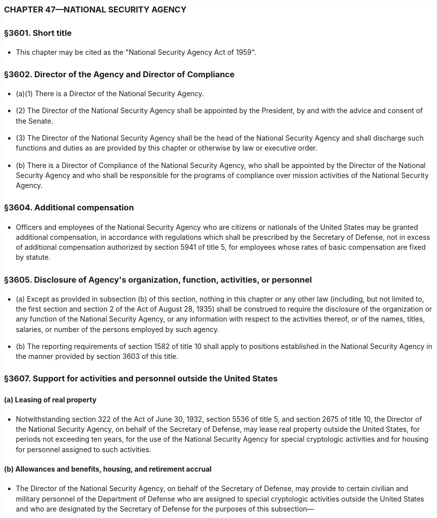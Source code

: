 ### **CHAPTER 47—NATIONAL SECURITY AGENCY**

### §3601. Short title
* This chapter may be cited as the "National Security Agency Act of 1959".

### §3602. Director of the Agency and Director of Compliance
* (a)(1) There is a Director of the National Security Agency.

* (2) The Director of the National Security Agency shall be appointed by the President, by and with the advice and consent of the Senate.

* (3) The Director of the National Security Agency shall be the head of the National Security Agency and shall discharge such functions and duties as are provided by this chapter or otherwise by law or executive order.

* (b) There is a Director of Compliance of the National Security Agency, who shall be appointed by the Director of the National Security Agency and who shall be responsible for the programs of compliance over mission activities of the National Security Agency.

### §3604. Additional compensation
* Officers and employees of the National Security Agency who are citizens or nationals of the United States may be granted additional compensation, in accordance with regulations which shall be prescribed by the Secretary of Defense, not in excess of additional compensation authorized by section 5941 of title 5, for employees whose rates of basic compensation are fixed by statute.

### §3605. Disclosure of Agency's organization, function, activities, or personnel
* (a) Except as provided in subsection (b) of this section, nothing in this chapter or any other law (including, but not limited to, the first section and section 2 of the Act of August 28, 1935) shall be construed to require the disclosure of the organization or any function of the National Security Agency, or any information with respect to the activities thereof, or of the names, titles, salaries, or number of the persons employed by such agency.

* (b) The reporting requirements of section 1582 of title 10 shall apply to positions established in the National Security Agency in the manner provided by section 3603 of this title.

### §3607. Support for activities and personnel outside the United States
#### (a) Leasing of real property
* Notwithstanding section 322 of the Act of June 30, 1932, section 5536 of title 5, and section 2675 of title 10, the Director of the National Security Agency, on behalf of the Secretary of Defense, may lease real property outside the United States, for periods not exceeding ten years, for the use of the National Security Agency for special cryptologic activities and for housing for personnel assigned to such activities.

#### (b) Allowances and benefits, housing, and retirement accrual
* The Director of the National Security Agency, on behalf of the Secretary of Defense, may provide to certain civilian and military personnel of the Department of Defense who are assigned to special cryptologic activities outside the United States and who are designated by the Secretary of Defense for the purposes of this subsection—
